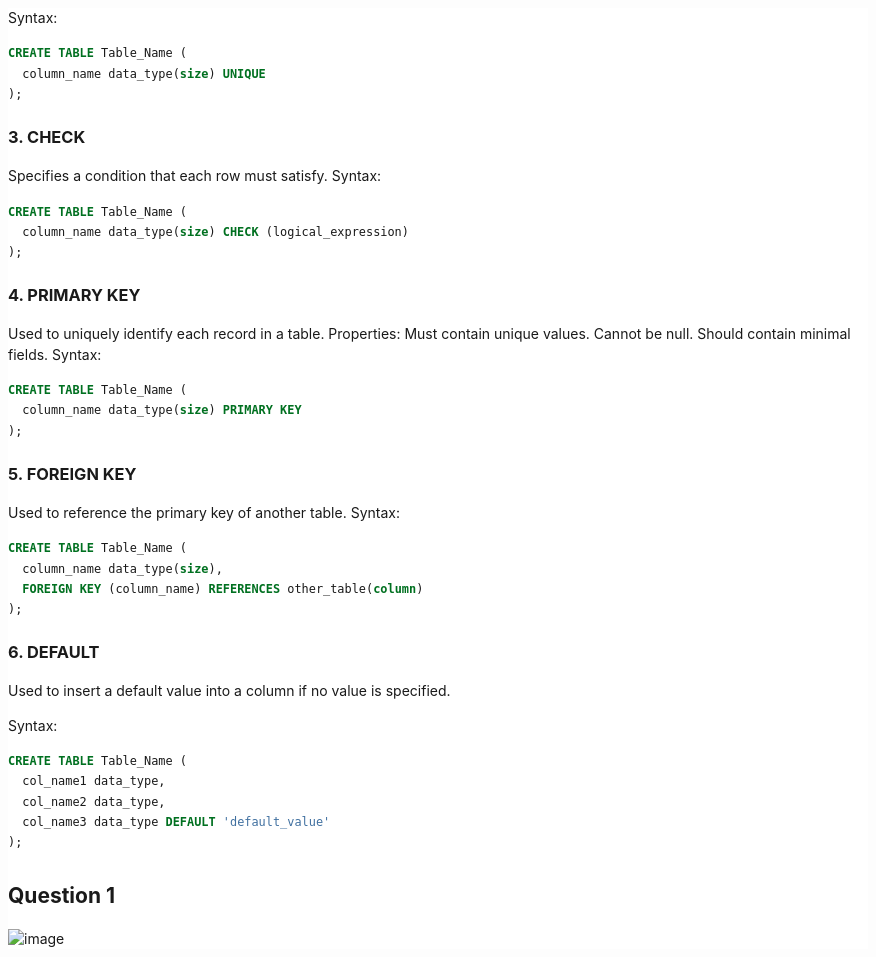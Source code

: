 Syntax:
```sql
CREATE TABLE Table_Name (
  column_name data_type(size) UNIQUE
);
```
### 3. CHECK
Specifies a condition that each row must satisfy.
Syntax:
```sql
CREATE TABLE Table_Name (
  column_name data_type(size) CHECK (logical_expression)
);
```
### 4. PRIMARY KEY
Used to uniquely identify each record in a table.
Properties:
Must contain unique values.
Cannot be null.
Should contain minimal fields.
Syntax:
```sql
CREATE TABLE Table_Name (
  column_name data_type(size) PRIMARY KEY
);
```
### 5. FOREIGN KEY
Used to reference the primary key of another table.
Syntax:
```sql
CREATE TABLE Table_Name (
  column_name data_type(size),
  FOREIGN KEY (column_name) REFERENCES other_table(column)
);
```
### 6. DEFAULT
Used to insert a default value into a column if no value is specified.

Syntax:
```sql
CREATE TABLE Table_Name (
  col_name1 data_type,
  col_name2 data_type,
  col_name3 data_type DEFAULT 'default_value'
);
```

**Question 1**
--

![image](https://github.com/user-attachments/assets/4c7057ed-ecff-4536-a358-d465938b94c1)
